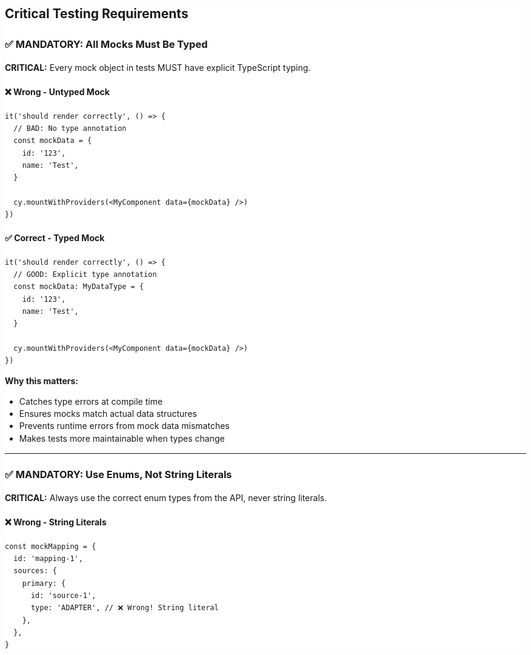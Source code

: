 ## Critical Testing Requirements

### ✅ MANDATORY: All Mocks Must Be Typed

**CRITICAL:** Every mock object in tests MUST have explicit TypeScript typing.

#### ❌ Wrong - Untyped Mock

```tsx
it('should render correctly', () => {
  // BAD: No type annotation
  const mockData = {
    id: '123',
    name: 'Test',
  }

  cy.mountWithProviders(<MyComponent data={mockData} />)
})
```

#### ✅ Correct - Typed Mock

```tsx
it('should render correctly', () => {
  // GOOD: Explicit type annotation
  const mockData: MyDataType = {
    id: '123',
    name: 'Test',
  }

  cy.mountWithProviders(<MyComponent data={mockData} />)
})
```

**Why this matters:**

- Catches type errors at compile time
- Ensures mocks match actual data structures
- Prevents runtime errors from mock data mismatches
- Makes tests more maintainable when types change

---

### ✅ MANDATORY: Use Enums, Not String Literals

**CRITICAL:** Always use the correct enum types from the API, never string literals.

#### ❌ Wrong - String Literals

```tsx
const mockMapping = {
  id: 'mapping-1',
  sources: {
    primary: {
      id: 'source-1',
      type: 'ADAPTER', // ❌ Wrong! String literal
    },
  },
}
```
